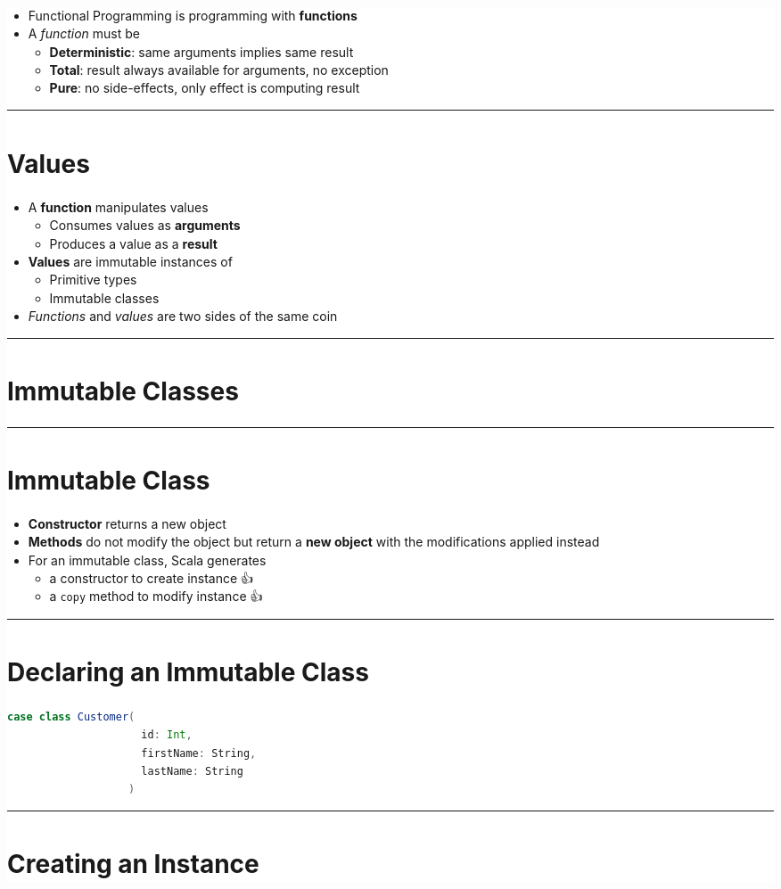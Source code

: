 * Functional Programming is programming with **functions**
* A _function_ must be
  - **Deterministic**: same arguments implies same result
  - **Total**: result always available for arguments, no exception
  - **Pure**: no side-effects, only effect is computing result

---

# Values

* A **function** manipulates values
  - Consumes values as **arguments**
  - Produces a value as a **result**
* **Values** are immutable instances of
  - Primitive types
  - Immutable classes
* _Functions_ and _values_ are two sides of the same coin

---

# Immutable Classes

---

# Immutable Class

* **Constructor** returns a new object
* **Methods** do not modify the object but return a **new object** with the modifications applied instead
* For an immutable class, Scala generates
  - a constructor to create instance :thumbsup:
  - a `copy` method to modify instance :thumbsup:

---

# Declaring an Immutable Class

```scala
case class Customer(
                     id: Int,
                     firstName: String,
                     lastName: String
                   )
```

---

# Creating an Instance
